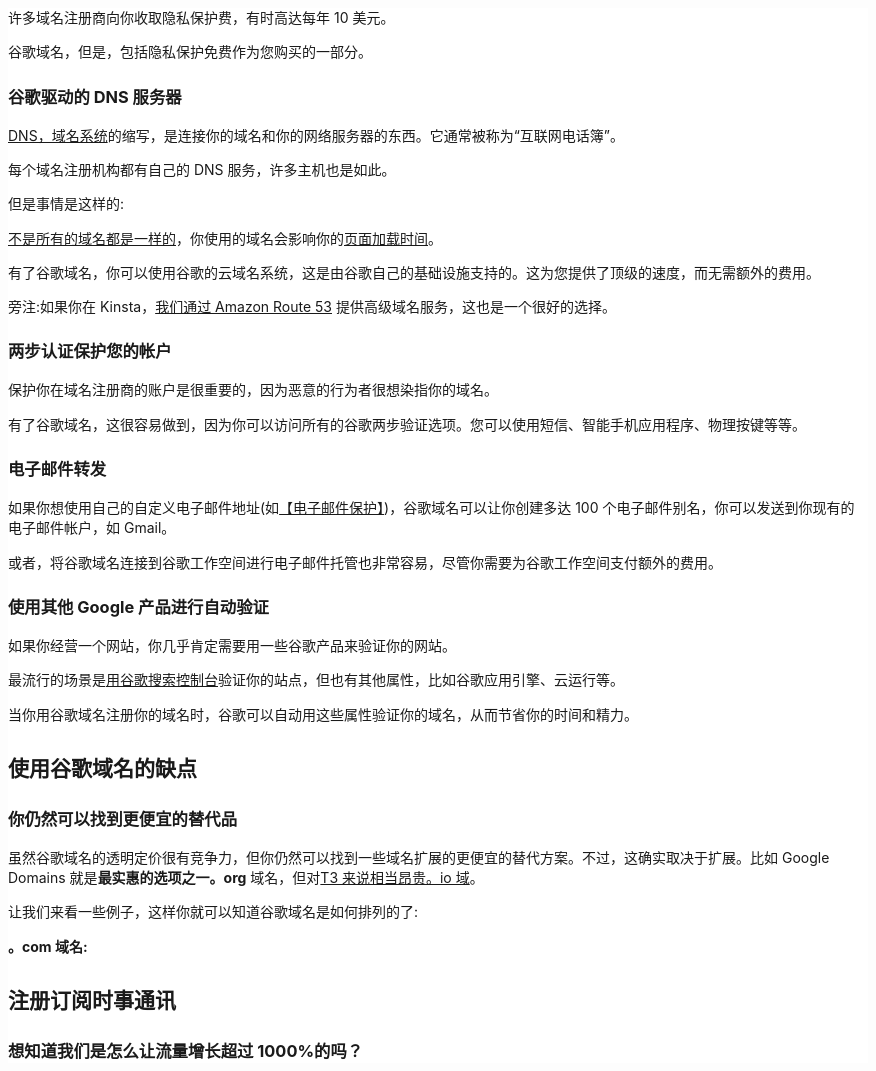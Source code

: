 许多域名注册商向你收取隐私保护费，有时高达每年 10 美元。

谷歌域名，但是，包括隐私保护免费作为您购买的一部分。

### 谷歌驱动的 DNS 服务器

[DNS，域名系统](https://kinsta.com/knowledgebase/what-is-dns/)的缩写，是连接你的域名和你的网络服务器的东西。它通常被称为“互联网电话簿”。

每个域名注册机构都有自己的 DNS 服务，许多主机也是如此。

但是事情是这样的:

[不是所有的域名都是一样的](https://kinsta.com/blog/premium-dns/)，你使用的域名会影响你的[页面加载时间](https://kinsta.com/blog/ttfb/)。

有了谷歌域名，你可以使用谷歌的云域名系统，这是由谷歌自己的基础设施支持的。这为您提供了顶级的速度，而无需额外的费用。

旁注:如果你在 Kinsta，[我们通过 Amazon Route 53](https://kinsta.com/features/) 提供高级域名服务，这也是一个很好的选择。

### 两步认证保护您的帐户

保护你在域名注册商的账户是很重要的，因为恶意的行为者很想染指你的域名。

有了谷歌域名，这很容易做到，因为你可以访问所有的谷歌两步验证选项。您可以使用短信、智能手机应用程序、物理按键等等。

### 电子邮件转发

如果你想使用自己的自定义电子邮件地址(如[【电子邮件保护】](/cdn-cgi/l/email-protection))，谷歌域名可以让你创建多达 100 个电子邮件别名，你可以发送到你现有的电子邮件帐户，如 Gmail。

或者，将谷歌域名连接到谷歌工作空间进行电子邮件托管也非常容易，尽管你需要为谷歌工作空间支付额外的费用。

### 使用其他 Google 产品进行自动验证

如果你经营一个网站，你几乎肯定需要用一些谷歌产品来验证你的网站。

最流行的场景是[用谷歌搜索控制台](https://kinsta.com/blog/google-site-verification/)验证你的站点，但也有其他属性，比如谷歌应用引擎、云运行等。

当你用谷歌域名注册你的域名时，谷歌可以自动用这些属性验证你的域名，从而节省你的时间和精力。

## 使用谷歌域名的缺点

### 你仍然可以找到更便宜的替代品

虽然谷歌域名的透明定价很有竞争力，但你仍然可以找到一些域名扩展的更便宜的替代方案。不过，这确实取决于扩展。比如 Google Domains 就是**最实惠的选项之一。org** 域名，但对[T3 来说相当昂贵。io 域](https://kinsta.com/knowledgebase/what-is-io/)。

让我们来看一些例子，这样你就可以知道谷歌域名是如何排列的了:

**。com 域名:**

## 注册订阅时事通讯



### 想知道我们是怎么让流量增长超过 1000%的吗？
